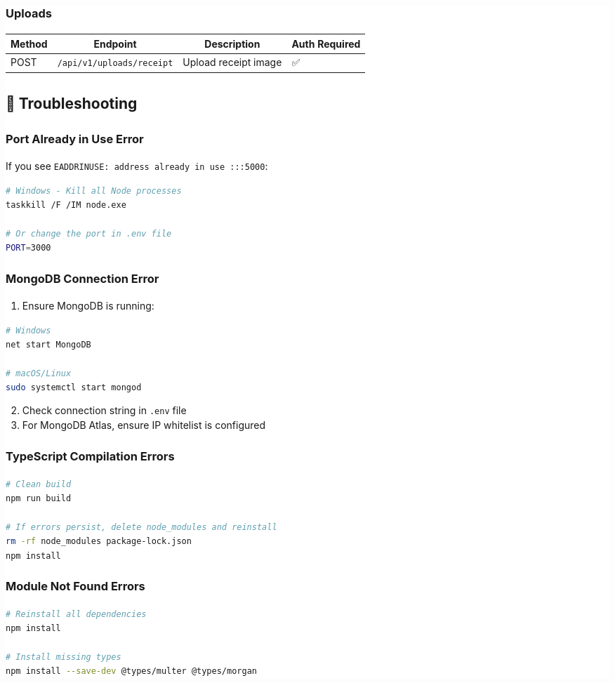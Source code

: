 ### Uploads

| Method | Endpoint | Description | Auth Required |
|--------|----------|-------------|---------------|
| POST | `/api/v1/uploads/receipt` | Upload receipt image | ✅ |

## 🔧 Troubleshooting

### Port Already in Use Error

If you see `EADDRINUSE: address already in use :::5000`:

```bash
# Windows - Kill all Node processes
taskkill /F /IM node.exe

# Or change the port in .env file
PORT=3000
```

### MongoDB Connection Error

1. Ensure MongoDB is running:
```bash
# Windows
net start MongoDB

# macOS/Linux
sudo systemctl start mongod
```

2. Check connection string in `.env` file
3. For MongoDB Atlas, ensure IP whitelist is configured

### TypeScript Compilation Errors

```bash
# Clean build
npm run build

# If errors persist, delete node_modules and reinstall
rm -rf node_modules package-lock.json
npm install
```

### Module Not Found Errors

```bash
# Reinstall all dependencies
npm install

# Install missing types
npm install --save-dev @types/multer @types/morgan
```
